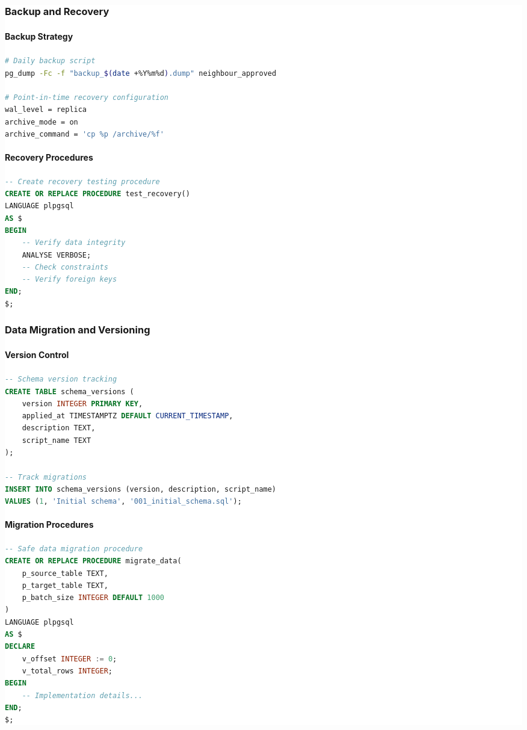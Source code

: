 ### Backup and Recovery

#### Backup Strategy

```bash
# Daily backup script
pg_dump -Fc -f "backup_$(date +%Y%m%d).dump" neighbour_approved

# Point-in-time recovery configuration
wal_level = replica
archive_mode = on
archive_command = 'cp %p /archive/%f'
```

#### Recovery Procedures

```sql
-- Create recovery testing procedure
CREATE OR REPLACE PROCEDURE test_recovery()
LANGUAGE plpgsql
AS $
BEGIN
    -- Verify data integrity
    ANALYSE VERBOSE;
    -- Check constraints
    -- Verify foreign keys
END;
$;
```

### Data Migration and Versioning

#### Version Control

```sql
-- Schema version tracking
CREATE TABLE schema_versions (
    version INTEGER PRIMARY KEY,
    applied_at TIMESTAMPTZ DEFAULT CURRENT_TIMESTAMP,
    description TEXT,
    script_name TEXT
);

-- Track migrations
INSERT INTO schema_versions (version, description, script_name)
VALUES (1, 'Initial schema', '001_initial_schema.sql');
```

#### Migration Procedures

```sql
-- Safe data migration procedure
CREATE OR REPLACE PROCEDURE migrate_data(
    p_source_table TEXT,
    p_target_table TEXT,
    p_batch_size INTEGER DEFAULT 1000
)
LANGUAGE plpgsql
AS $
DECLARE
    v_offset INTEGER := 0;
    v_total_rows INTEGER;
BEGIN
    -- Implementation details...
END;
$;
```